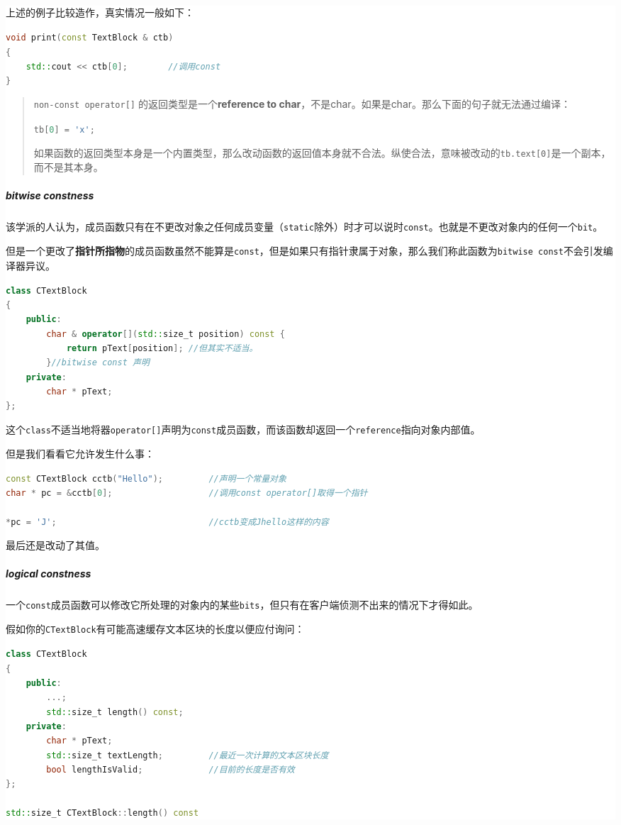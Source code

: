 

上述的例子比较造作，真实情况一般如下：

```c++
void print(const TextBlock & ctb)
{
    std::cout << ctb[0];		//调用const
}
```



> `non-const operator[]` 的返回类型是一个**reference to char**，不是char。如果是char。那么下面的句子就无法通过编译：
>
> ```c++
> tb[0] = 'x';
> ```
>
> 如果函数的返回类型本身是一个内置类型，那么改动函数的返回值本身就不合法。纵使合法，意味被改动的`tb.text[0]`是一个副本，而不是其本身。



##### bitwise constness

该学派的人认为，成员函数只有在不更改对象之任何成员变量（`static`除外）时才可以说时`const`。也就是不更改对象内的任何一个`bit`。

但是一个更改了**指针所指物**的成员函数虽然不能算是`const`，但是如果只有指针隶属于对象，那么我们称此函数为`bitwise const`不会引发编译器异议。

```c++
class CTextBlock
{
    public:
    	char & operator[](std::size_t position) const {
            return pText[position]; //但其实不适当。
        }//bitwise const 声明
    private:
    	char * pText;
};
```

这个`class`不适当地将器`operator[]`声明为`const`成员函数，而该函数却返回一个`reference`指向对象内部值。

但是我们看看它允许发生什么事：

```c++
const CTextBlock cctb("Hello");			//声明一个常量对象
char * pc = &cctb[0];					//调用const operator[]取得一个指针

*pc = 'J';								//cctb变成Jhello这样的内容
```

最后还是改动了其值。

##### logical constness

一个`const`成员函数可以修改它所处理的对象内的某些`bits`，但只有在客户端侦测不出来的情况下才得如此。

假如你的`CTextBlock`有可能高速缓存文本区块的长度以便应付询问：

```c++
class CTextBlock
{
    public:
    	...;
    	std::size_t length() const;
    private:
    	char * pText;
    	std::size_t textLength;			//最近一次计算的文本区块长度
    	bool lengthIsValid;				//目前的长度是否有效
};

std::size_t CTextBlock::length() const
```